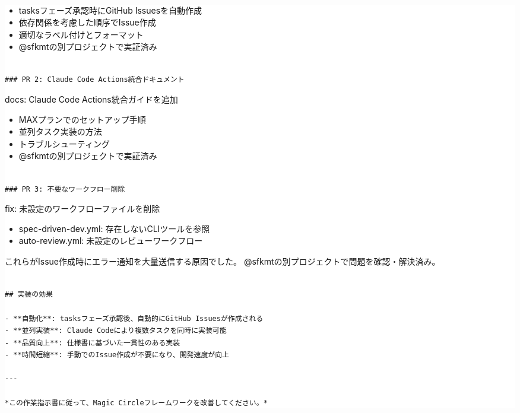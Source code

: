 - tasksフェーズ承認時にGitHub Issuesを自動作成
- 依存関係を考慮した順序でIssue作成
- 適切なラベル付けとフォーマット
- @sfkmtの別プロジェクトで実証済み
```

### PR 2: Claude Code Actions統合ドキュメント
```
docs: Claude Code Actions統合ガイドを追加

- MAXプランでのセットアップ手順
- 並列タスク実装の方法
- トラブルシューティング
- @sfkmtの別プロジェクトで実証済み
```

### PR 3: 不要なワークフロー削除
```
fix: 未設定のワークフローファイルを削除

- spec-driven-dev.yml: 存在しないCLIツールを参照
- auto-review.yml: 未設定のレビューワークフロー

これらがIssue作成時にエラー通知を大量送信する原因でした。
@sfkmtの別プロジェクトで問題を確認・解決済み。
```

## 実装の効果

- **自動化**: tasksフェーズ承認後、自動的にGitHub Issuesが作成される
- **並列実装**: Claude Codeにより複数タスクを同時に実装可能
- **品質向上**: 仕様書に基づいた一貫性のある実装
- **時間短縮**: 手動でのIssue作成が不要になり、開発速度が向上

---

*この作業指示書に従って、Magic Circleフレームワークを改善してください。*